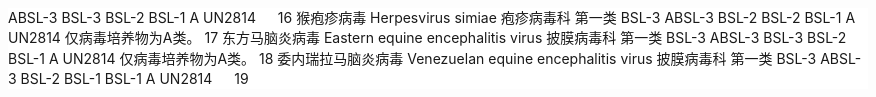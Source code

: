   <td class=xl6912831 width=69 style='width:52pt'><span lang=EN-US>ABSL-3</span></td>
  <td class=xl6912831 width=69 style='width:52pt'><span lang=EN-US>BSL-3</span></td>
  <td class=xl6912831 width=69 style='width:52pt'><span lang=EN-US>BSL-2</span></td>
  <td class=xl6912831 width=69 style='width:52pt'><span lang=EN-US>BSL-1</span></td>
  <td class=xl6912831 width=69 style='width:52pt'><span lang=EN-US>A</span></td>
  <td class=xl6912831 width=69 style='width:52pt'><span lang=EN-US>UN2814</span></td>
  <td class=xl7012831 width=69 style='width:52pt'><span lang=EN-US>　</span></td>
 </tr>
 <tr height=33 style='height:25.0pt'>
  <td height=33 class=xl6512831 width=69 style='height:25.0pt;width:52pt'><span
  lang=EN-US>16</span></td>
  <td class=xl6612831 width=69 style='width:52pt'>猴疱疹病毒</td>
  <td class=xl6712831 width=69 style='width:52pt'><span lang=EN-US>Herpesvirus
  simiae</span></td>
  <td class=xl6812831 width=69 style='width:52pt'>疱疹病毒科</td>
  <td class=xl6812831 width=69 style='width:52pt'>第一类</td>
  <td class=xl6912831 width=69 style='width:52pt'><span lang=EN-US>BSL-3</span></td>
  <td class=xl6912831 width=69 style='width:52pt'><span lang=EN-US>ABSL-3</span></td>
  <td class=xl6912831 width=69 style='width:52pt'><span lang=EN-US>BSL-2</span></td>
  <td class=xl6912831 width=69 style='width:52pt'><span lang=EN-US>BSL-2</span></td>
  <td class=xl6912831 width=69 style='width:52pt'><span lang=EN-US>BSL-1</span></td>
  <td class=xl6912831 width=69 style='width:52pt'><span lang=EN-US>A</span></td>
  <td class=xl6912831 width=69 style='width:52pt'><span lang=EN-US>UN2814</span></td>
  <td class=xl7112831 width=69 style='width:52pt'>仅病毒培养物为<font
  class="font612831">A</font><font class="font712831">类。</font></td>
 </tr>
 <tr height=65 style='height:48.5pt'>
  <td height=65 class=xl6512831 width=69 style='height:48.5pt;width:52pt'><span
  lang=EN-US>17</span></td>
  <td class=xl6612831 width=69 style='width:52pt'>东方马脑炎病毒</td>
  <td class=xl6712831 width=69 style='width:52pt'><span lang=EN-US>Eastern
  equine encephalitis virus</span></td>
  <td class=xl6812831 width=69 style='width:52pt'>披膜病毒科</td>
  <td class=xl6812831 width=69 style='width:52pt'>第一类</td>
  <td class=xl6912831 width=69 style='width:52pt'><span lang=EN-US>BSL-3</span></td>
  <td class=xl6912831 width=69 style='width:52pt'><span lang=EN-US>ABSL-3</span></td>
  <td class=xl6912831 width=69 style='width:52pt'><span lang=EN-US>BSL-3</span></td>
  <td class=xl6912831 width=69 style='width:52pt'><span lang=EN-US>BSL-2</span></td>
  <td class=xl6912831 width=69 style='width:52pt'><span lang=EN-US>BSL-1</span></td>
  <td class=xl6912831 width=69 style='width:52pt'><span lang=EN-US>A</span></td>
  <td class=xl6912831 width=69 style='width:52pt'><span lang=EN-US>UN2814</span></td>
  <td class=xl7112831 width=69 style='width:52pt'>仅病毒培养物为<font
  class="font612831">A</font><font class="font712831">类。</font></td>
 </tr>
 <tr height=65 style='height:48.5pt'>
  <td height=65 class=xl6512831 width=69 style='height:48.5pt;width:52pt'><span
  lang=EN-US>18</span></td>
  <td class=xl6612831 width=69 style='width:52pt'>委内瑞拉马脑炎病毒</td>
  <td class=xl6712831 width=69 style='width:52pt'><span lang=EN-US>Venezuelan
  equine encephalitis virus</span></td>
  <td class=xl6812831 width=69 style='width:52pt'>披膜病毒科</td>
  <td class=xl6812831 width=69 style='width:52pt'>第一类</td>
  <td class=xl6912831 width=69 style='width:52pt'><span lang=EN-US>BSL-3</span></td>
  <td class=xl6912831 width=69 style='width:52pt'><span lang=EN-US>ABSL-3</span></td>
  <td class=xl6912831 width=69 style='width:52pt'><span lang=EN-US>BSL-2</span></td>
  <td class=xl6912831 width=69 style='width:52pt'><span lang=EN-US>BSL-1</span></td>
  <td class=xl6912831 width=69 style='width:52pt'><span lang=EN-US>BSL-1</span></td>
  <td class=xl6912831 width=69 style='width:52pt'><span lang=EN-US>A</span></td>
  <td class=xl6912831 width=69 style='width:52pt'><span lang=EN-US>UN2814</span></td>
  <td class=xl7012831 width=69 style='width:52pt'><span lang=EN-US>　</span></td>
 </tr>
 <tr height=65 style='height:48.5pt'>
  <td height=65 class=xl6512831 width=69 style='height:48.5pt;width:52pt'><span
  lang=EN-US>19</span></td>